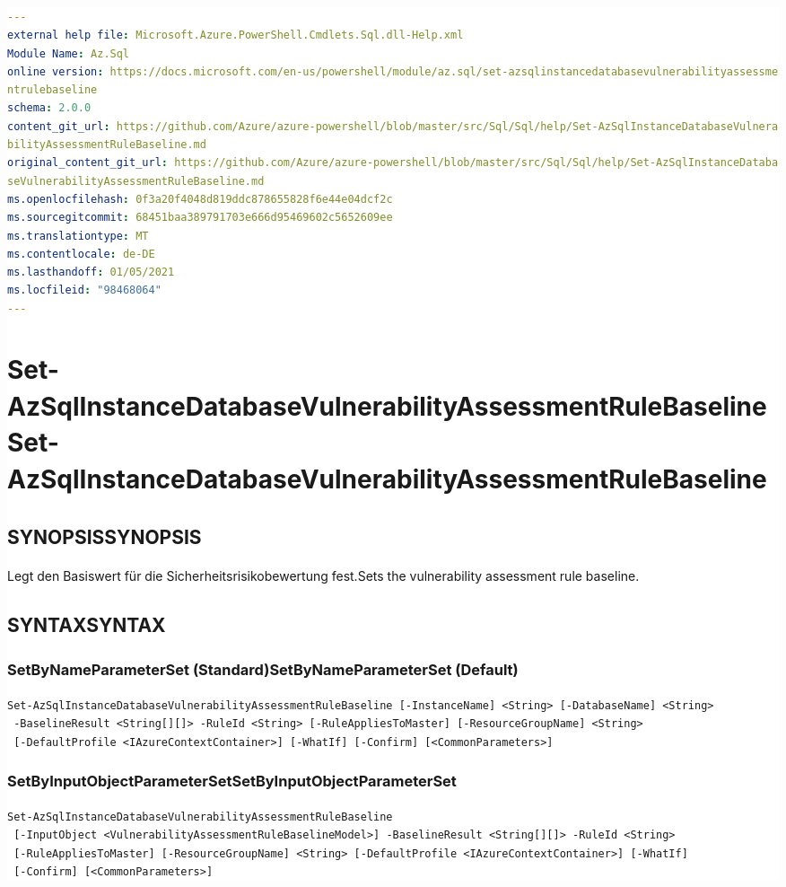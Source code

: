 ```yaml
---
external help file: Microsoft.Azure.PowerShell.Cmdlets.Sql.dll-Help.xml
Module Name: Az.Sql
online version: https://docs.microsoft.com/en-us/powershell/module/az.sql/set-azsqlinstancedatabasevulnerabilityassessmentrulebaseline
schema: 2.0.0
content_git_url: https://github.com/Azure/azure-powershell/blob/master/src/Sql/Sql/help/Set-AzSqlInstanceDatabaseVulnerabilityAssessmentRuleBaseline.md
original_content_git_url: https://github.com/Azure/azure-powershell/blob/master/src/Sql/Sql/help/Set-AzSqlInstanceDatabaseVulnerabilityAssessmentRuleBaseline.md
ms.openlocfilehash: 0f3a20f4048d819ddc878655828f6e44e04dcf2c
ms.sourcegitcommit: 68451baa389791703e666d95469602c5652609ee
ms.translationtype: MT
ms.contentlocale: de-DE
ms.lasthandoff: 01/05/2021
ms.locfileid: "98468064"
---
```

# <span data-ttu-id="f2985-101">Set-AzSqlInstanceDatabaseVulnerabilityAssessmentRuleBaseline</span><span class="sxs-lookup"><span data-stu-id="f2985-101">Set-AzSqlInstanceDatabaseVulnerabilityAssessmentRuleBaseline</span></span>

## <span data-ttu-id="f2985-102">SYNOPSIS</span><span class="sxs-lookup"><span data-stu-id="f2985-102">SYNOPSIS</span></span>
<span data-ttu-id="f2985-103">Legt den Basiswert für die Sicherheitsrisikobewertung fest.</span><span class="sxs-lookup"><span data-stu-id="f2985-103">Sets the vulnerability assessment rule baseline.</span></span>

## <span data-ttu-id="f2985-104">SYNTAX</span><span class="sxs-lookup"><span data-stu-id="f2985-104">SYNTAX</span></span>

### <span data-ttu-id="f2985-105">SetByNameParameterSet (Standard)</span><span class="sxs-lookup"><span data-stu-id="f2985-105">SetByNameParameterSet (Default)</span></span>
```
Set-AzSqlInstanceDatabaseVulnerabilityAssessmentRuleBaseline [-InstanceName] <String> [-DatabaseName] <String>
 -BaselineResult <String[][]> -RuleId <String> [-RuleAppliesToMaster] [-ResourceGroupName] <String>
 [-DefaultProfile <IAzureContextContainer>] [-WhatIf] [-Confirm] [<CommonParameters>]
```

### <span data-ttu-id="f2985-106">SetByInputObjectParameterSet</span><span class="sxs-lookup"><span data-stu-id="f2985-106">SetByInputObjectParameterSet</span></span>
```
Set-AzSqlInstanceDatabaseVulnerabilityAssessmentRuleBaseline
 [-InputObject <VulnerabilityAssessmentRuleBaselineModel>] -BaselineResult <String[][]> -RuleId <String>
 [-RuleAppliesToMaster] [-ResourceGroupName] <String> [-DefaultProfile <IAzureContextContainer>] [-WhatIf]
 [-Confirm] [<CommonParameters>]
```
